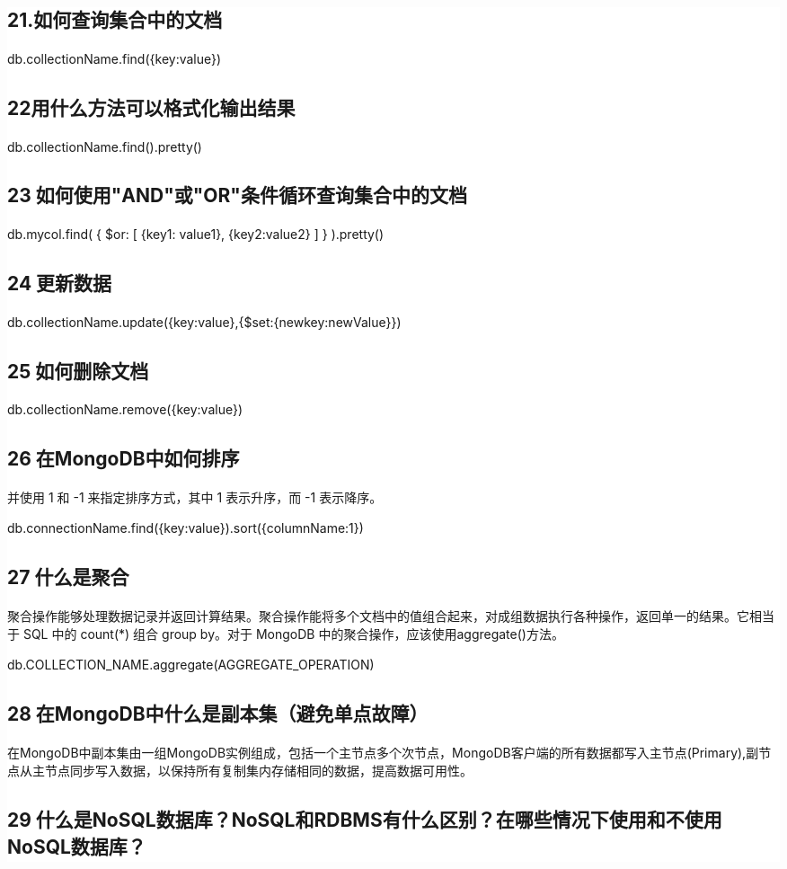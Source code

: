 
## 21.如何查询集合中的文档

db.collectionName.find({key:value})

 

## 22用什么方法可以格式化输出结果

db.collectionName.find().pretty()

 

## 23 如何使用"AND"或"OR"条件循环查询集合中的文档

db.mycol.find( { $or: [ {key1: value1}, {key2:value2} ] } ).pretty()

 

## 24 更新数据

db.collectionName.update({key:value},{$set:{newkey:newValue}})

 

## 25 如何删除文档

db.collectionName.remove({key:value})

 

## 26 在MongoDB中如何排序

并使用 1 和 -1 来指定排序方式，其中 1 表示升序，而 -1 表示降序。

 

db.connectionName.find({key:value}).sort({columnName:1})

 

## 27 什么是聚合

聚合操作能够处理数据记录并返回计算结果。聚合操作能将多个文档中的值组合起来，对成组数据执行各种操作，返回单一的结果。它相当于 SQL 中的 count(*) 组合 group by。对于 MongoDB 中的聚合操作，应该使用aggregate()方法。

 

db.COLLECTION_NAME.aggregate(AGGREGATE_OPERATION)

 

## 28 在MongoDB中什么是副本集（避免单点故障）

在MongoDB中副本集由一组MongoDB实例组成，包括一个主节点多个次节点，MongoDB客户端的所有数据都写入主节点(Primary),副节点从主节点同步写入数据，以保持所有复制集内存储相同的数据，提高数据可用性。

 

## 29 什么是NoSQL数据库？NoSQL和RDBMS有什么区别？在哪些情况下使用和不使用NoSQL数据库？
